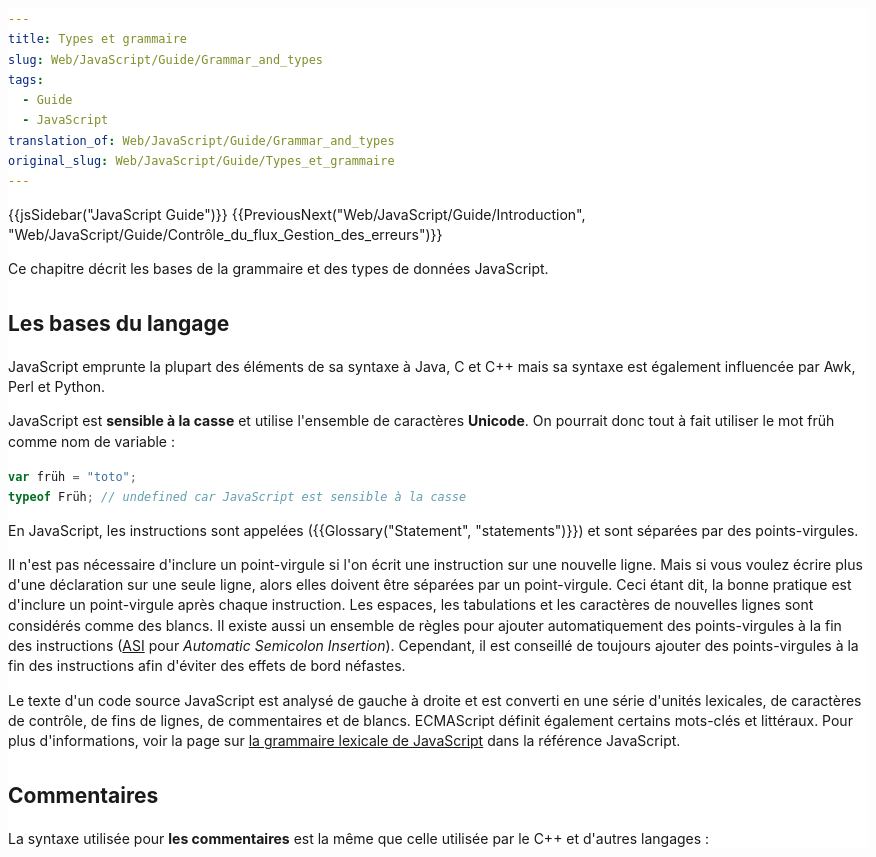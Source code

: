 ```yaml
---
title: Types et grammaire
slug: Web/JavaScript/Guide/Grammar_and_types
tags:
  - Guide
  - JavaScript
translation_of: Web/JavaScript/Guide/Grammar_and_types
original_slug: Web/JavaScript/Guide/Types_et_grammaire
---
```


{{jsSidebar("JavaScript Guide")}} {{PreviousNext("Web/JavaScript/Guide/Introduction", "Web/JavaScript/Guide/Contrôle_du_flux_Gestion_des_erreurs")}}

Ce chapitre décrit les bases de la grammaire et des types de données JavaScript.

## Les bases du langage

JavaScript emprunte la plupart des éléments de sa syntaxe à Java, C et C++ mais sa syntaxe est également influencée par Awk, Perl et Python.

JavaScript est **sensible à la casse** et utilise l'ensemble de caractères **Unicode**. On pourrait donc tout à fait utiliser le mot früh comme nom de variable :

```js
var früh = "toto";
typeof Früh; // undefined car JavaScript est sensible à la casse
```

En JavaScript, les instructions sont appelées ({{Glossary("Statement", "statements")}}) et sont séparées par des points-virgules.

Il n'est pas nécessaire d'inclure un point-virgule si l'on écrit une instruction sur une nouvelle ligne. Mais si vous voulez écrire plus d'une déclaration sur une seule ligne, alors elles doivent être séparées par un point-virgule. Ceci étant dit, la bonne pratique est d'inclure un point-virgule après chaque instruction. Les espaces, les tabulations et les caractères de nouvelles lignes sont considérés comme des blancs. Il existe aussi un ensemble de règles pour ajouter automatiquement des points-virgules à la fin des instructions ([ASI](/fr/docs/Web/JavaScript/Reference/Grammaire_lexicale#Insertion_automatique_de_points-virgules) pour _Automatic Semicolon Insertion_). Cependant, il est conseillé de toujours ajouter des points-virgules à la fin des instructions afin d'éviter des effets de bord néfastes.

Le texte d'un code source JavaScript est analysé de gauche à droite et est converti en une série d'unités lexicales, de caractères de contrôle, de fins de lignes, de commentaires et de blancs. ECMAScript définit également certains mots-clés et littéraux. Pour plus d'informations, voir la page sur [la grammaire lexicale de JavaScript](/fr/docs/Web/JavaScript/Reference/Grammaire_lexicale) dans la référence JavaScript.

## Commentaires

La syntaxe utilisée pour **les commentaires** est la même que celle utilisée par le C++ et d'autres langages :
